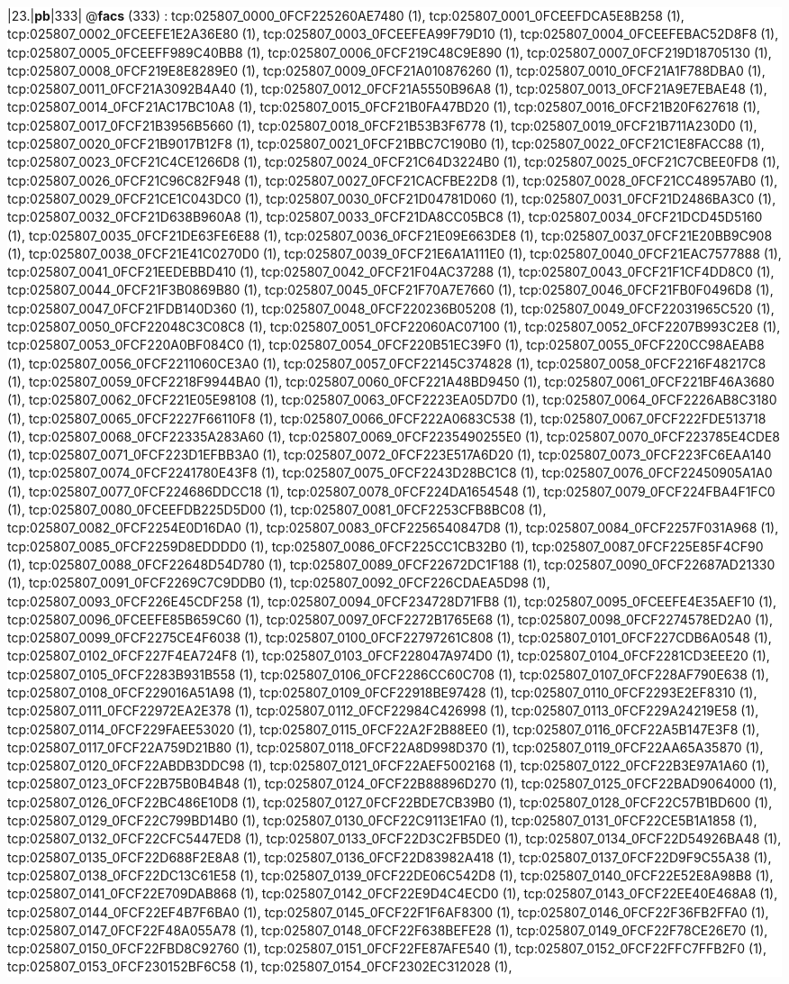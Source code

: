 |23.|__pb__|333| @__facs__ (333) : tcp:025807_0000_0FCF225260AE7480 (1), tcp:025807_0001_0FCEEFDCA5E8B258 (1), tcp:025807_0002_0FCEEFE1E2A36E80 (1), tcp:025807_0003_0FCEEFEA99F79D10 (1), tcp:025807_0004_0FCEEFEBAC52D8F8 (1), tcp:025807_0005_0FCEEFF989C40BB8 (1), tcp:025807_0006_0FCF219C48C9E890 (1), tcp:025807_0007_0FCF219D18705130 (1), tcp:025807_0008_0FCF219E8E8289E0 (1), tcp:025807_0009_0FCF21A010876260 (1), tcp:025807_0010_0FCF21A1F788DBA0 (1), tcp:025807_0011_0FCF21A3092B4A40 (1), tcp:025807_0012_0FCF21A5550B96A8 (1), tcp:025807_0013_0FCF21A9E7EBAE48 (1), tcp:025807_0014_0FCF21AC17BC10A8 (1), tcp:025807_0015_0FCF21B0FA47BD20 (1), tcp:025807_0016_0FCF21B20F627618 (1), tcp:025807_0017_0FCF21B3956B5660 (1), tcp:025807_0018_0FCF21B53B3F6778 (1), tcp:025807_0019_0FCF21B711A230D0 (1), tcp:025807_0020_0FCF21B9017B12F8 (1), tcp:025807_0021_0FCF21BBC7C190B0 (1), tcp:025807_0022_0FCF21C1E8FACC88 (1), tcp:025807_0023_0FCF21C4CE1266D8 (1), tcp:025807_0024_0FCF21C64D3224B0 (1), tcp:025807_0025_0FCF21C7CBEE0FD8 (1), tcp:025807_0026_0FCF21C96C82F948 (1), tcp:025807_0027_0FCF21CACFBE22D8 (1), tcp:025807_0028_0FCF21CC48957AB0 (1), tcp:025807_0029_0FCF21CE1C043DC0 (1), tcp:025807_0030_0FCF21D04781D060 (1), tcp:025807_0031_0FCF21D2486BA3C0 (1), tcp:025807_0032_0FCF21D638B960A8 (1), tcp:025807_0033_0FCF21DA8CC05BC8 (1), tcp:025807_0034_0FCF21DCD45D5160 (1), tcp:025807_0035_0FCF21DE63FE6E88 (1), tcp:025807_0036_0FCF21E09E663DE8 (1), tcp:025807_0037_0FCF21E20BB9C908 (1), tcp:025807_0038_0FCF21E41C0270D0 (1), tcp:025807_0039_0FCF21E6A1A111E0 (1), tcp:025807_0040_0FCF21EAC7577888 (1), tcp:025807_0041_0FCF21EEDEBBD410 (1), tcp:025807_0042_0FCF21F04AC37288 (1), tcp:025807_0043_0FCF21F1CF4DD8C0 (1), tcp:025807_0044_0FCF21F3B0869B80 (1), tcp:025807_0045_0FCF21F70A7E7660 (1), tcp:025807_0046_0FCF21FB0F0496D8 (1), tcp:025807_0047_0FCF21FDB140D360 (1), tcp:025807_0048_0FCF220236B05208 (1), tcp:025807_0049_0FCF22031965C520 (1), tcp:025807_0050_0FCF22048C3C08C8 (1), tcp:025807_0051_0FCF22060AC07100 (1), tcp:025807_0052_0FCF2207B993C2E8 (1), tcp:025807_0053_0FCF220A0BF084C0 (1), tcp:025807_0054_0FCF220B51EC39F0 (1), tcp:025807_0055_0FCF220CC98AEAB8 (1), tcp:025807_0056_0FCF2211060CE3A0 (1), tcp:025807_0057_0FCF22145C374828 (1), tcp:025807_0058_0FCF2216F48217C8 (1), tcp:025807_0059_0FCF2218F9944BA0 (1), tcp:025807_0060_0FCF221A48BD9450 (1), tcp:025807_0061_0FCF221BF46A3680 (1), tcp:025807_0062_0FCF221E05E98108 (1), tcp:025807_0063_0FCF2223EA05D7D0 (1), tcp:025807_0064_0FCF2226AB8C3180 (1), tcp:025807_0065_0FCF2227F66110F8 (1), tcp:025807_0066_0FCF222A0683C538 (1), tcp:025807_0067_0FCF222FDE513718 (1), tcp:025807_0068_0FCF22335A283A60 (1), tcp:025807_0069_0FCF2235490255E0 (1), tcp:025807_0070_0FCF223785E4CDE8 (1), tcp:025807_0071_0FCF223D1EFBB3A0 (1), tcp:025807_0072_0FCF223E517A6D20 (1), tcp:025807_0073_0FCF223FC6EAA140 (1), tcp:025807_0074_0FCF2241780E43F8 (1), tcp:025807_0075_0FCF2243D28BC1C8 (1), tcp:025807_0076_0FCF22450905A1A0 (1), tcp:025807_0077_0FCF224686DDCC18 (1), tcp:025807_0078_0FCF224DA1654548 (1), tcp:025807_0079_0FCF224FBA4F1FC0 (1), tcp:025807_0080_0FCEEFDB225D5D00 (1), tcp:025807_0081_0FCF2253CFB8BC08 (1), tcp:025807_0082_0FCF2254E0D16DA0 (1), tcp:025807_0083_0FCF2256540847D8 (1), tcp:025807_0084_0FCF2257F031A968 (1), tcp:025807_0085_0FCF2259D8EDDDD0 (1), tcp:025807_0086_0FCF225CC1CB32B0 (1), tcp:025807_0087_0FCF225E85F4CF90 (1), tcp:025807_0088_0FCF22648D54D780 (1), tcp:025807_0089_0FCF22672DC1F188 (1), tcp:025807_0090_0FCF22687AD21330 (1), tcp:025807_0091_0FCF2269C7C9DDB0 (1), tcp:025807_0092_0FCF226CDAEA5D98 (1), tcp:025807_0093_0FCF226E45CDF258 (1), tcp:025807_0094_0FCF234728D71FB8 (1), tcp:025807_0095_0FCEEFE4E35AEF10 (1), tcp:025807_0096_0FCEEFE85B659C60 (1), tcp:025807_0097_0FCF2272B1765E68 (1), tcp:025807_0098_0FCF2274578ED2A0 (1), tcp:025807_0099_0FCF2275CE4F6038 (1), tcp:025807_0100_0FCF22797261C808 (1), tcp:025807_0101_0FCF227CDB6A0548 (1), tcp:025807_0102_0FCF227F4EA724F8 (1), tcp:025807_0103_0FCF228047A974D0 (1), tcp:025807_0104_0FCF2281CD3EEE20 (1), tcp:025807_0105_0FCF2283B931B558 (1), tcp:025807_0106_0FCF2286CC60C708 (1), tcp:025807_0107_0FCF228AF790E638 (1), tcp:025807_0108_0FCF229016A51A98 (1), tcp:025807_0109_0FCF22918BE97428 (1), tcp:025807_0110_0FCF2293E2EF8310 (1), tcp:025807_0111_0FCF22972EA2E378 (1), tcp:025807_0112_0FCF22984C426998 (1), tcp:025807_0113_0FCF229A24219E58 (1), tcp:025807_0114_0FCF229FAEE53020 (1), tcp:025807_0115_0FCF22A2F2B88EE0 (1), tcp:025807_0116_0FCF22A5B147E3F8 (1), tcp:025807_0117_0FCF22A759D21B80 (1), tcp:025807_0118_0FCF22A8D998D370 (1), tcp:025807_0119_0FCF22AA65A35870 (1), tcp:025807_0120_0FCF22ABDB3DDC98 (1), tcp:025807_0121_0FCF22AEF5002168 (1), tcp:025807_0122_0FCF22B3E97A1A60 (1), tcp:025807_0123_0FCF22B75B0B4B48 (1), tcp:025807_0124_0FCF22B88896D270 (1), tcp:025807_0125_0FCF22BAD9064000 (1), tcp:025807_0126_0FCF22BC486E10D8 (1), tcp:025807_0127_0FCF22BDE7CB39B0 (1), tcp:025807_0128_0FCF22C57B1BD600 (1), tcp:025807_0129_0FCF22C799BD14B0 (1), tcp:025807_0130_0FCF22C9113E1FA0 (1), tcp:025807_0131_0FCF22CE5B1A1858 (1), tcp:025807_0132_0FCF22CFC5447ED8 (1), tcp:025807_0133_0FCF22D3C2FB5DE0 (1), tcp:025807_0134_0FCF22D54926BA48 (1), tcp:025807_0135_0FCF22D688F2E8A8 (1), tcp:025807_0136_0FCF22D83982A418 (1), tcp:025807_0137_0FCF22D9F9C55A38 (1), tcp:025807_0138_0FCF22DC13C61E58 (1), tcp:025807_0139_0FCF22DE06C542D8 (1), tcp:025807_0140_0FCF22E52E8A98B8 (1), tcp:025807_0141_0FCF22E709DAB868 (1), tcp:025807_0142_0FCF22E9D4C4ECD0 (1), tcp:025807_0143_0FCF22EE40E468A8 (1), tcp:025807_0144_0FCF22EF4B7F6BA0 (1), tcp:025807_0145_0FCF22F1F6AF8300 (1), tcp:025807_0146_0FCF22F36FB2FFA0 (1), tcp:025807_0147_0FCF22F48A055A78 (1), tcp:025807_0148_0FCF22F638BEFE28 (1), tcp:025807_0149_0FCF22F78CE26E70 (1), tcp:025807_0150_0FCF22FBD8C92760 (1), tcp:025807_0151_0FCF22FE87AFE540 (1), tcp:025807_0152_0FCF22FFC7FFB2F0 (1), tcp:025807_0153_0FCF230152BF6C58 (1), tcp:025807_0154_0FCF2302EC312028 (1),